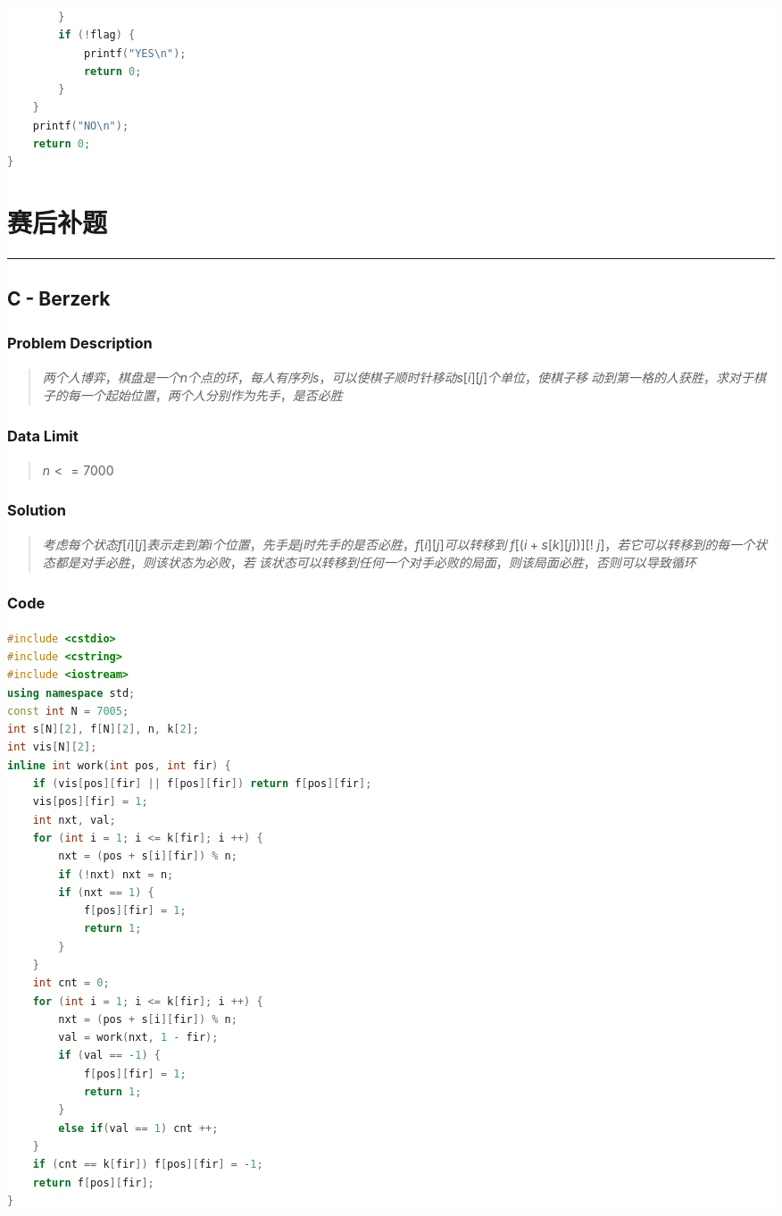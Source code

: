 ```cpp
		}
		if (!flag) {
			printf("YES\n");
			return 0;
		}
	}
	printf("NO\n");
	return 0;
}
```

# 赛后补题
---

## C - Berzerk
### Problem Description
> $两个人博弈，棋盘是一个n个点的环，每人有序列s，可以使棋子顺时针移动s[i][j]个单位，使棋子移$
> $动到第一格的人获胜，求对于棋子的每一个起始位置，两个人分别作为先手，是否必胜$
### Data Limit
> $n <= 7000$
### Solution
> $考虑每个状态f[i][j]表示走到第i个位置，先手是j时先手的是否必胜，f[i][j]可以转移到$
> $f[(i + s[k][j])][!\ j]，若它可以转移到的每一个状态都是对手必胜，则该状态为必败，若$
> $该状态可以转移到任何一个对手必败的局面，则该局面必胜，否则可以导致循环$
### Code
```cpp
#include <cstdio>
#include <cstring>
#include <iostream>
using namespace std;
const int N = 7005;
int s[N][2], f[N][2], n, k[2];
int vis[N][2];
inline int work(int pos, int fir) {
	if (vis[pos][fir] || f[pos][fir]) return f[pos][fir];
	vis[pos][fir] = 1;
	int nxt, val;
	for (int i = 1; i <= k[fir]; i ++) {
		nxt = (pos + s[i][fir]) % n;
		if (!nxt) nxt = n;
		if (nxt == 1) {
			f[pos][fir] = 1;
			return 1;
		}
	}
	int cnt = 0;
	for (int i = 1; i <= k[fir]; i ++) {
		nxt = (pos + s[i][fir]) % n;
		val = work(nxt, 1 - fir);
		if (val == -1) {
			f[pos][fir] = 1;
			return 1;
		}
		else if(val == 1) cnt ++;
	}
	if (cnt == k[fir]) f[pos][fir] = -1;
	return f[pos][fir];
}
```